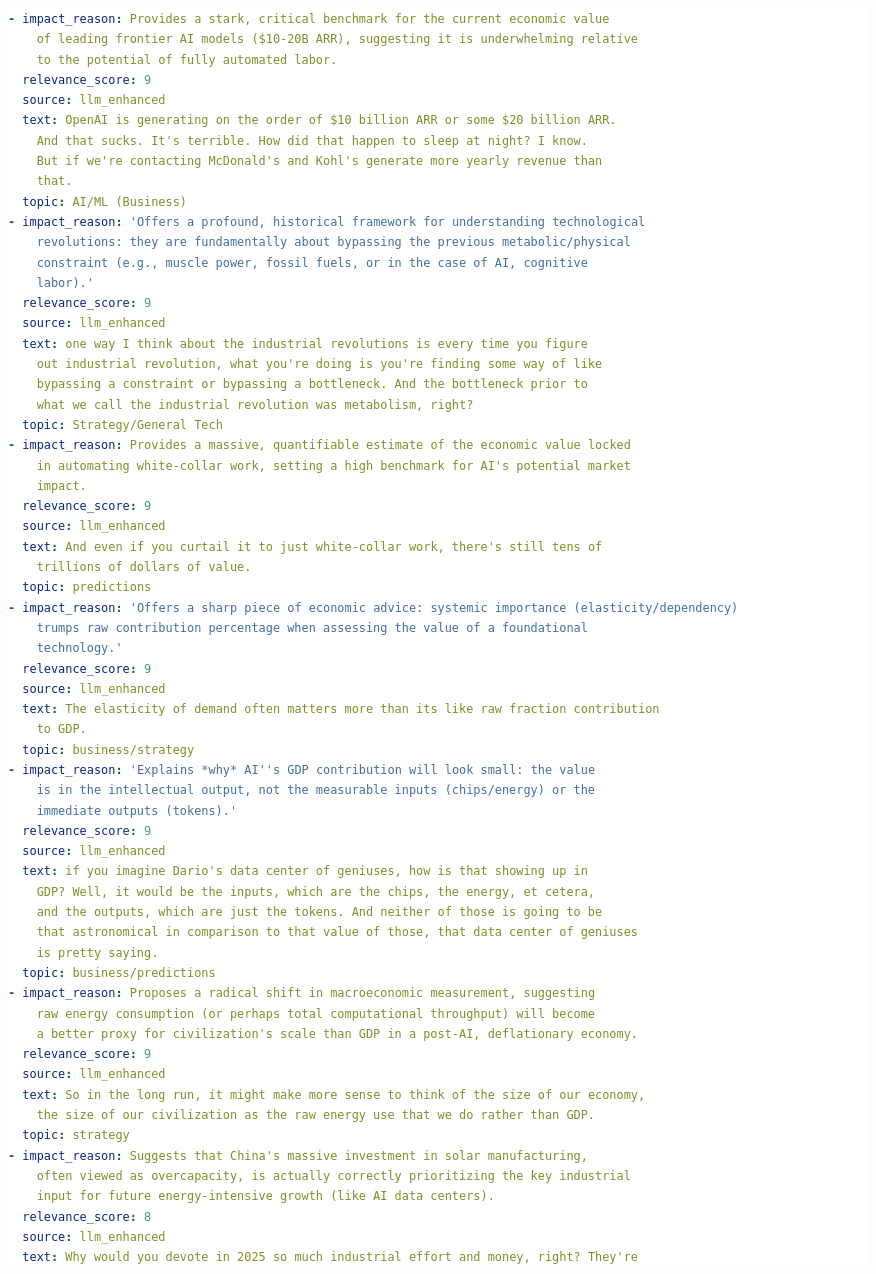 ```yaml
- impact_reason: Provides a stark, critical benchmark for the current economic value
    of leading frontier AI models ($10-20B ARR), suggesting it is underwhelming relative
    to the potential of fully automated labor.
  relevance_score: 9
  source: llm_enhanced
  text: OpenAI is generating on the order of $10 billion ARR or some $20 billion ARR.
    And that sucks. It's terrible. How did that happen to sleep at night? I know.
    But if we're contacting McDonald's and Kohl's generate more yearly revenue than
    that.
  topic: AI/ML (Business)
- impact_reason: 'Offers a profound, historical framework for understanding technological
    revolutions: they are fundamentally about bypassing the previous metabolic/physical
    constraint (e.g., muscle power, fossil fuels, or in the case of AI, cognitive
    labor).'
  relevance_score: 9
  source: llm_enhanced
  text: one way I think about the industrial revolutions is every time you figure
    out industrial revolution, what you're doing is you're finding some way of like
    bypassing a constraint or bypassing a bottleneck. And the bottleneck prior to
    what we call the industrial revolution was metabolism, right?
  topic: Strategy/General Tech
- impact_reason: Provides a massive, quantifiable estimate of the economic value locked
    in automating white-collar work, setting a high benchmark for AI's potential market
    impact.
  relevance_score: 9
  source: llm_enhanced
  text: And even if you curtail it to just white-collar work, there's still tens of
    trillions of dollars of value.
  topic: predictions
- impact_reason: 'Offers a sharp piece of economic advice: systemic importance (elasticity/dependency)
    trumps raw contribution percentage when assessing the value of a foundational
    technology.'
  relevance_score: 9
  source: llm_enhanced
  text: The elasticity of demand often matters more than its like raw fraction contribution
    to GDP.
  topic: business/strategy
- impact_reason: 'Explains *why* AI''s GDP contribution will look small: the value
    is in the intellectual output, not the measurable inputs (chips/energy) or the
    immediate outputs (tokens).'
  relevance_score: 9
  source: llm_enhanced
  text: if you imagine Dario's data center of geniuses, how is that showing up in
    GDP? Well, it would be the inputs, which are the chips, the energy, et cetera,
    and the outputs, which are just the tokens. And neither of those is going to be
    that astronomical in comparison to that value of those, that data center of geniuses
    is pretty saying.
  topic: business/predictions
- impact_reason: Proposes a radical shift in macroeconomic measurement, suggesting
    raw energy consumption (or perhaps total computational throughput) will become
    a better proxy for civilization's scale than GDP in a post-AI, deflationary economy.
  relevance_score: 9
  source: llm_enhanced
  text: So in the long run, it might make more sense to think of the size of our economy,
    the size of our civilization as the raw energy use that we do rather than GDP.
  topic: strategy
- impact_reason: Suggests that China's massive investment in solar manufacturing,
    often viewed as overcapacity, is actually correctly prioritizing the key industrial
    input for future energy-intensive growth (like AI data centers).
  relevance_score: 8
  source: llm_enhanced
  text: Why would you devote in 2025 so much industrial effort and money, right? They're
```